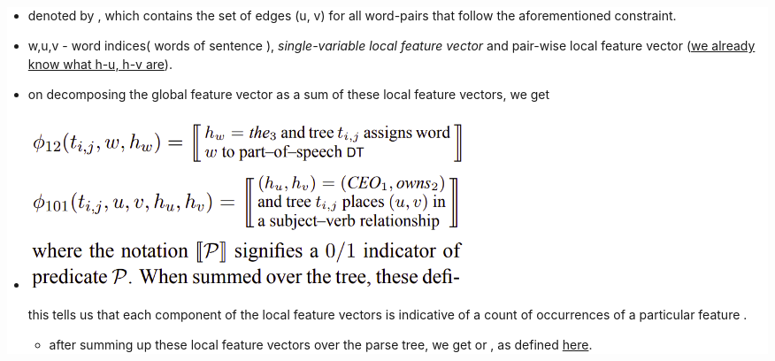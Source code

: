   * denoted by ![equation](https://latex.codecogs.com/gif.latex?%5Ctextrm%7B%5Ctextbf%7BD%7D%7D%28%5Ctextrm%7Bt%7D_%7B%5Ctextrm%7Bi%2C%20j%7D%7D%29) , which contains the set of edges (u, v) for all word-pairs that follow the aforementioned constraint.

* w,u,v - word indices(![equation](https://latex.codecogs.com/gif.latex?%5Ctextrm%7Bw%7D%5E%7B%5Ctextrm%7Bth%7D%7D%2C%5C%2C%5Ctextrm%7Bu%7D%5E%7B%5Ctextrm%7Bth%7D%7D%2C%5C%2C%5Ctextrm%7Bv%7D%5E%7B%5Ctextrm%7Bth%7D%7D) words of sentence ![equation](https://latex.codecogs.com/gif.latex?%5Ctextrm%7Bs%7D_%7B%5Ctextrm%7Bi%7D%7D)),  *single-variable local feature vector* ![equation](https://latex.codecogs.com/gif.latex?%5Cphi%28%5Ctextrm%7Bt%7D_%7B%5Ctextrm%7Bi%2C%20j%7D%7D%2C%20%5Ctextrm%7Bw%7D%2C%20%5Ctextrm%7Bh%7D_%7B%5Ctextrm%7Bw%7D%7D%29%5C%2C%5Cepsilon%5C%2C%20%5Cmathbb%7BR%7D%5E%7B%5Ctextrm%7Bd%7D%7D) and pair-wise local feature vector ![equation](https://latex.codecogs.com/gif.latex?%5Cphi%28%5Ctextrm%7Bt%7D_%7B%5Ctextrm%7Bi%2C%20j%7D%7D%2C%20%5Ctextrm%7Bu%7D%2C%20%5Ctextrm%7Bv%7D%2C%20%5Ctextrm%7Bh%7D_%7B%5Ctextrm%7Bu%7D%7D%2C%20%5Ctextrm%7Bh%7D_%7B%5Ctextrm%7Bv%7D%7D%29%5C%2C%5Cepsilon%5C%2C%20%5Cmathbb%7BR%7D%5E%7B%5Ctextrm%7Bd%7D%7D) ([we already know what h-u, h-v are](#global_assgn_word)).

* on decomposing the global feature vector as a sum of these local feature vectors, we get ![equation](https://latex.codecogs.com/gif.latex?%5CPhi%28%5Ctextrm%7Bt%7D_%7B%5Ctextrm%7Bi%2C%20j%7D%7D%2C%20%5Ctextrm%7B%5Ctextbf%7Bh%7D%7D%29%20%3D%20%5Csum%5Climits_%7B%5Ctextrm%7B1%7D%20%5Cle%20%5Ctextrm%7Bw%7D%20%5Cle%20%5Ctextrm%7Bm%7D%7D%20%5Cphi%28%5Ctextrm%7Bt%7D_%7B%5Ctextrm%7Bi%2C%20j%7D%7D%2C%20%5Ctextrm%7Bw%7D%2C%5Ctextrm%7Bh%7D_%7B%5Ctextrm%7Bw%7D%7D%29%20&plus;%20%5Csum%5Climits_%7B%28%5Ctextrm%7Bu%2C%20v%7D%29%20%5C%2C%20%5Cepsilon%20%5C%2C%20%5Ctextrm%7B%5Ctextbf%7BD%7D%7D%28%5Ctextrm%7Bt%7D_%7B%5Ctextrm%7Bi%2C%20j%7D%7D%29%20%7D%20%5Cphi%28%5Ctextrm%7Bt%7D_%7B%5Ctextrm%7Bi%2C%20j%7D%7D%2C%20%5Ctextrm%7Bu%7D%2C%20%5Ctextrm%7Bv%7D%2C%20%5Ctextrm%7Bh%7D_%7B%5Ctextrm%7Bu%7D%7D%2C%20%5Ctextrm%7Bh%7D_%7B%5Ctextrm%7Bv%7D%7D%29) 

* <img src="images/predicate.png" width=500/> 

  this tells us that each component of the local feature vectors is indicative of a count of occurrences of a particular feature .

  * after summing up these local feature vectors over the parse tree, we get ![equation](https://latex.codecogs.com/gif.latex?%5CPhi_%7B%5Ctextrm%7B12%7D%7D%28%5Ctextrm%7Bt%7D_%7B%5Ctextrm%7Bi%2C%20j%7D%7D%2C%20%5Ctextrm%7B%5Ctextbf%7Bh%7D%7D%29) or ![equation](https://latex.codecogs.com/gif.latex?%5CPhi_%7B%5Ctextrm%7B101%7D%7D%28%5Ctextrm%7Bt%7D_%7B%5Ctextrm%7Bi%2C%20j%7D%7D%2C%20%5Ctextrm%7B%5Ctextbf%7Bh%7D%7D%29) , as defined [here](#global_rep).
